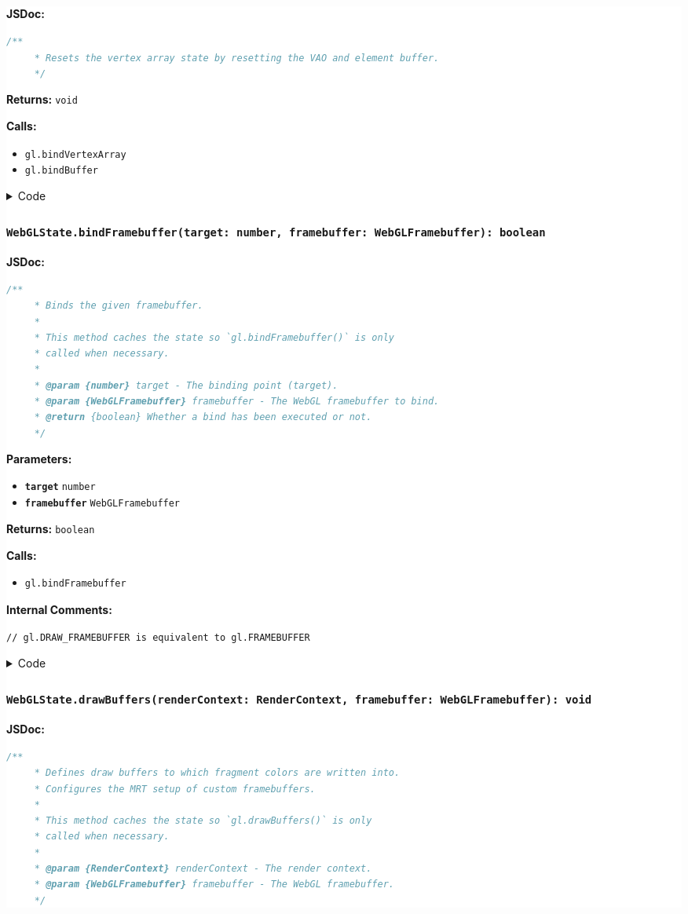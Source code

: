 **JSDoc:**
```typescript
/**
	 * Resets the vertex array state by resetting the VAO and element buffer.
	 */
```

**Returns:** `void`

**Calls:**

- `gl.bindVertexArray`
- `gl.bindBuffer`

<details><summary>Code</summary></details>

### `WebGLState.bindFramebuffer(target: number, framebuffer: WebGLFramebuffer): boolean`

**JSDoc:**
```typescript
/**
	 * Binds the given framebuffer.
	 *
	 * This method caches the state so `gl.bindFramebuffer()` is only
	 * called when necessary.
	 *
	 * @param {number} target - The binding point (target).
	 * @param {WebGLFramebuffer} framebuffer - The WebGL framebuffer to bind.
	 * @return {boolean} Whether a bind has been executed or not.
	 */
```

**Parameters:**

- **`target`** `number`
- **`framebuffer`** `WebGLFramebuffer`

**Returns:** `boolean`

**Calls:**

- `gl.bindFramebuffer`

**Internal Comments:**
```
// gl.DRAW_FRAMEBUFFER is equivalent to gl.FRAMEBUFFER
```

<details><summary>Code</summary></details>

### `WebGLState.drawBuffers(renderContext: RenderContext, framebuffer: WebGLFramebuffer): void`

**JSDoc:**
```typescript
/**
	 * Defines draw buffers to which fragment colors are written into.
	 * Configures the MRT setup of custom framebuffers.
	 *
	 * This method caches the state so `gl.drawBuffers()` is only
	 * called when necessary.
	 *
	 * @param {RenderContext} renderContext - The render context.
	 * @param {WebGLFramebuffer} framebuffer - The WebGL framebuffer.
	 */
```
